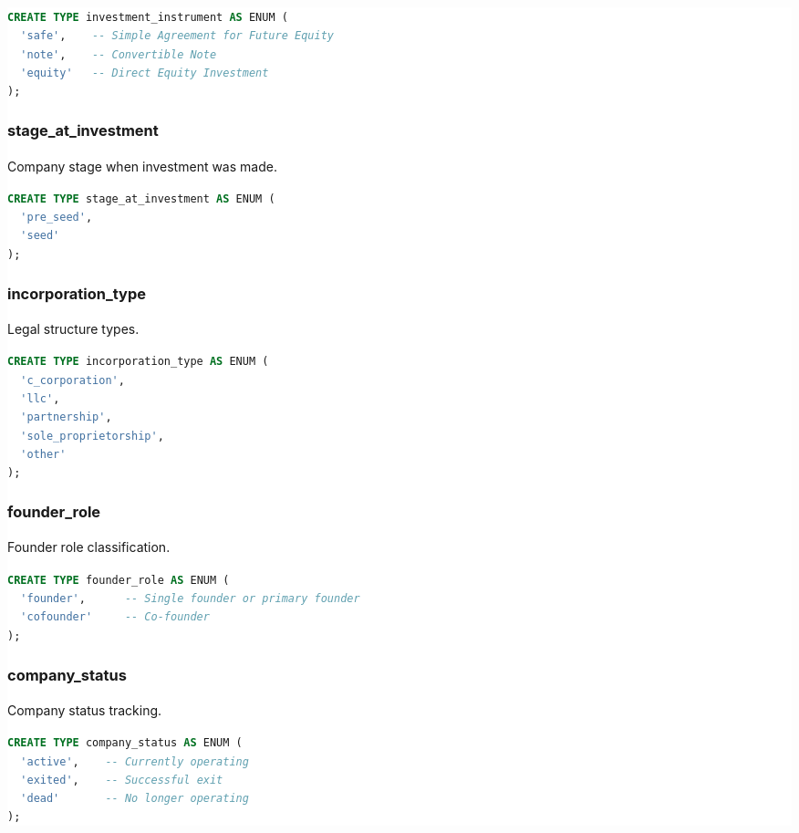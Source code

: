 ```sql
CREATE TYPE investment_instrument AS ENUM (
  'safe',    -- Simple Agreement for Future Equity
  'note',    -- Convertible Note
  'equity'   -- Direct Equity Investment
);
```

### stage_at_investment

Company stage when investment was made.

```sql
CREATE TYPE stage_at_investment AS ENUM (
  'pre_seed',
  'seed'
);
```

### incorporation_type

Legal structure types.

```sql
CREATE TYPE incorporation_type AS ENUM (
  'c_corporation',
  'llc',
  'partnership',
  'sole_proprietorship',
  'other'
);
```

### founder_role

Founder role classification.

```sql
CREATE TYPE founder_role AS ENUM (
  'founder',      -- Single founder or primary founder
  'cofounder'     -- Co-founder
);
```

### company_status

Company status tracking.

```sql
CREATE TYPE company_status AS ENUM (
  'active',    -- Currently operating
  'exited',    -- Successful exit
  'dead'       -- No longer operating
);
```
